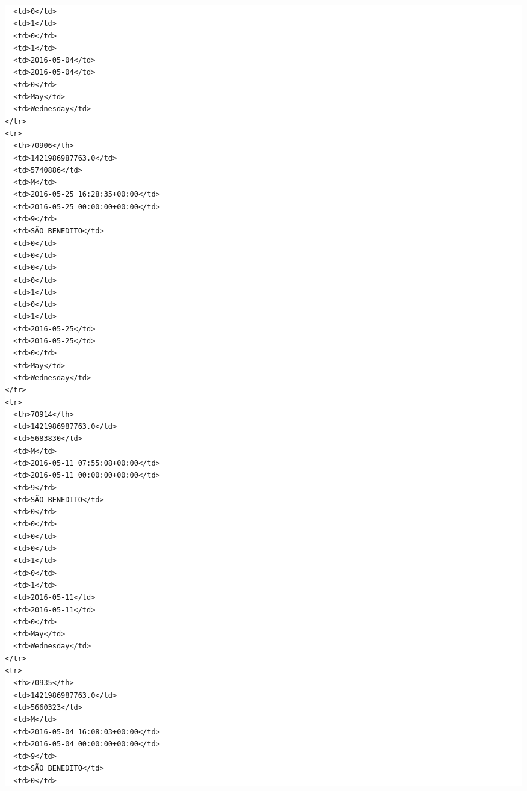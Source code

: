       <td>0</td>
      <td>1</td>
      <td>0</td>
      <td>1</td>
      <td>2016-05-04</td>
      <td>2016-05-04</td>
      <td>0</td>
      <td>May</td>
      <td>Wednesday</td>
    </tr>
    <tr>
      <th>70906</th>
      <td>1421986987763.0</td>
      <td>5740886</td>
      <td>M</td>
      <td>2016-05-25 16:28:35+00:00</td>
      <td>2016-05-25 00:00:00+00:00</td>
      <td>9</td>
      <td>SÃO BENEDITO</td>
      <td>0</td>
      <td>0</td>
      <td>0</td>
      <td>0</td>
      <td>1</td>
      <td>0</td>
      <td>1</td>
      <td>2016-05-25</td>
      <td>2016-05-25</td>
      <td>0</td>
      <td>May</td>
      <td>Wednesday</td>
    </tr>
    <tr>
      <th>70914</th>
      <td>1421986987763.0</td>
      <td>5683830</td>
      <td>M</td>
      <td>2016-05-11 07:55:08+00:00</td>
      <td>2016-05-11 00:00:00+00:00</td>
      <td>9</td>
      <td>SÃO BENEDITO</td>
      <td>0</td>
      <td>0</td>
      <td>0</td>
      <td>0</td>
      <td>1</td>
      <td>0</td>
      <td>1</td>
      <td>2016-05-11</td>
      <td>2016-05-11</td>
      <td>0</td>
      <td>May</td>
      <td>Wednesday</td>
    </tr>
    <tr>
      <th>70935</th>
      <td>1421986987763.0</td>
      <td>5660323</td>
      <td>M</td>
      <td>2016-05-04 16:08:03+00:00</td>
      <td>2016-05-04 00:00:00+00:00</td>
      <td>9</td>
      <td>SÃO BENEDITO</td>
      <td>0</td>